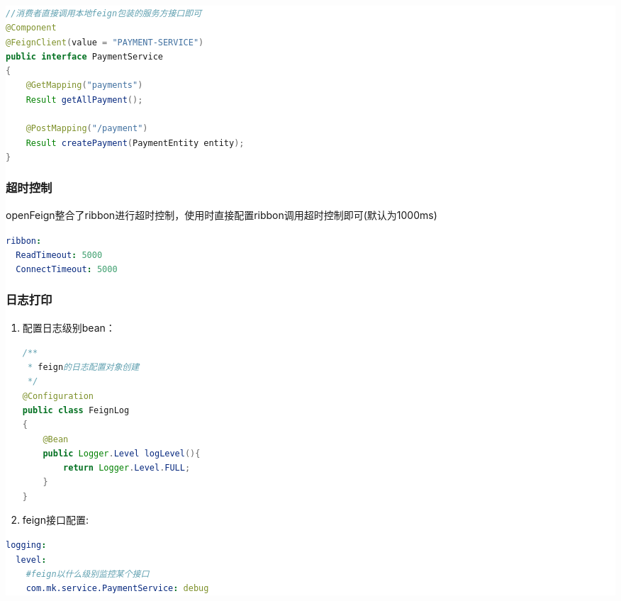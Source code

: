 



```java
//消费者直接调用本地feign包装的服务方接口即可
@Component
@FeignClient(value = "PAYMENT-SERVICE")
public interface PaymentService
{
    @GetMapping("payments")
    Result getAllPayment();

    @PostMapping("/payment")
    Result createPayment(PaymentEntity entity);
}
```



### 超时控制

openFeign整合了ribbon进行超时控制，使用时直接配置ribbon调用超时控制即可(默认为1000ms)

```yaml
ribbon:
  ReadTimeout: 5000
  ConnectTimeout: 5000
```

### 日志打印

1. 配置日志级别bean：

   ```java
   /**
    * feign的日志配置对象创建
    */
   @Configuration
   public class FeignLog
   {
       @Bean
       public Logger.Level logLevel(){
           return Logger.Level.FULL;
       }
   }
   ```

2. feign接口配置:

```yml
logging:
  level:
    #feign以什么级别监控某个接口
    com.mk.service.PaymentService: debug
```

